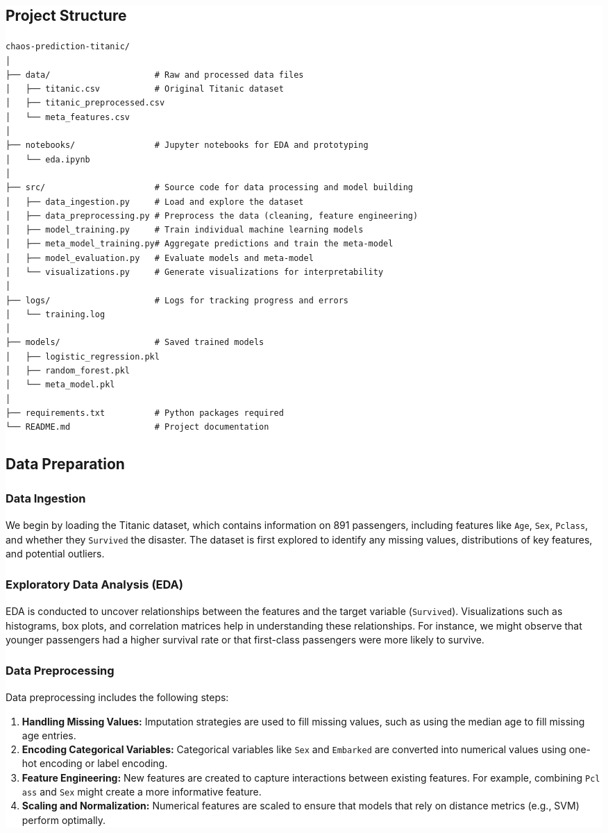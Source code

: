 ## Project Structure

```
chaos-prediction-titanic/
│
├── data/                     # Raw and processed data files
│   ├── titanic.csv           # Original Titanic dataset
│   ├── titanic_preprocessed.csv
│   └── meta_features.csv
│
├── notebooks/                # Jupyter notebooks for EDA and prototyping
│   └── eda.ipynb
│
├── src/                      # Source code for data processing and model building
│   ├── data_ingestion.py     # Load and explore the dataset
│   ├── data_preprocessing.py # Preprocess the data (cleaning, feature engineering)
│   ├── model_training.py     # Train individual machine learning models
│   ├── meta_model_training.py# Aggregate predictions and train the meta-model
│   ├── model_evaluation.py   # Evaluate models and meta-model
│   └── visualizations.py     # Generate visualizations for interpretability
│
├── logs/                     # Logs for tracking progress and errors
│   └── training.log
│
├── models/                   # Saved trained models
│   ├── logistic_regression.pkl
│   ├── random_forest.pkl
│   └── meta_model.pkl
│
├── requirements.txt          # Python packages required
└── README.md                 # Project documentation
```

## Data Preparation

### Data Ingestion

We begin by loading the Titanic dataset, which contains information on 891 passengers, including features like `Age`, `Sex`, `Pclass`, and whether they `Survived` the disaster. The dataset is first explored to identify any missing values, distributions of key features, and potential outliers.

### Exploratory Data Analysis (EDA)

EDA is conducted to uncover relationships between the features and the target variable (`Survived`). Visualizations such as histograms, box plots, and correlation matrices help in understanding these relationships. For instance, we might observe that younger passengers had a higher survival rate or that first-class passengers were more likely to survive.

### Data Preprocessing

Data preprocessing includes the following steps:
1. **Handling Missing Values:** Imputation strategies are used to fill missing values, such as using the median age to fill missing age entries.
2. **Encoding Categorical Variables:** Categorical variables like `Sex` and `Embarked` are converted into numerical values using one-hot encoding or label encoding.
3. **Feature Engineering:** New features are created to capture interactions between existing features. For example, combining `Pclass` and `Sex` might create a more informative feature.
4. **Scaling and Normalization:** Numerical features are scaled to ensure that models that rely on distance metrics (e.g., SVM) perform optimally.
